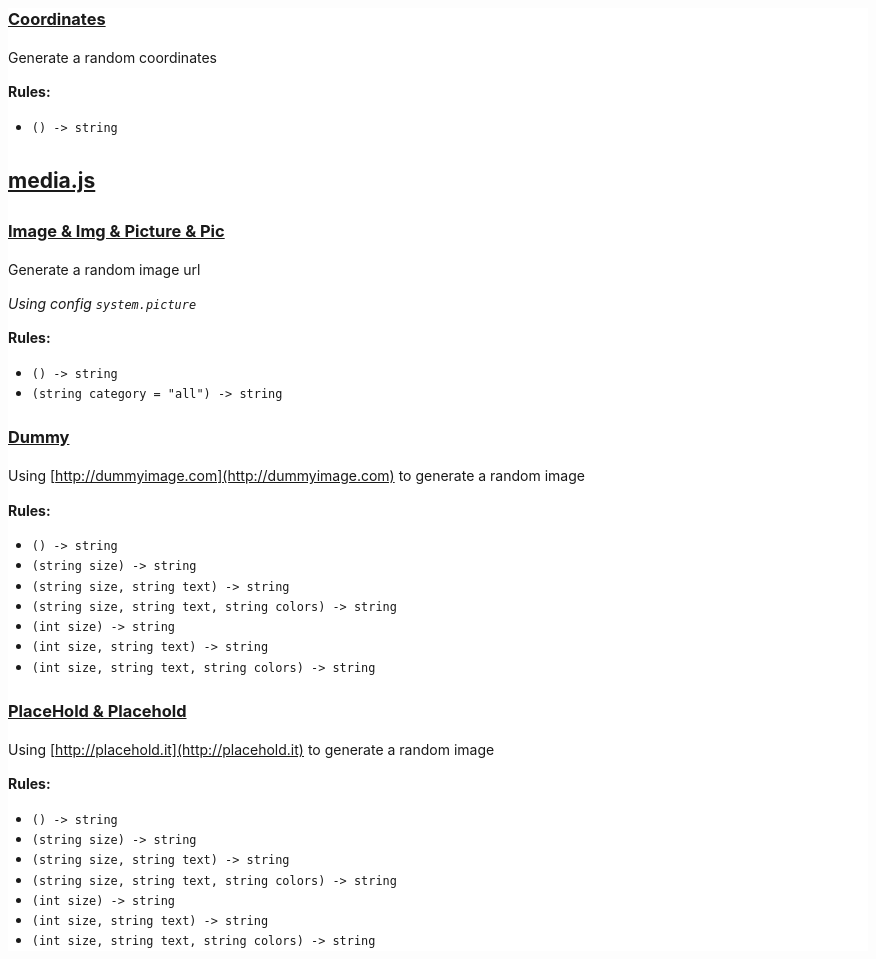 


### [Coordinates](src/mocks/location.js#L87-95)

Generate a random coordinates

__Rules:__ 

  - `() -> string`




## [media.js](src/mocks/media.js)

### [Image & Img & Picture & Pic](src/mocks/media.js#L12-26)

Generate a random image url

_Using config `system.picture`_

__Rules:__ 

  - `() -> string`
  - `(string category = "all") -> string`




### [Dummy](src/mocks/media.js#L38-49)

Using [http://dummyimage.com](http://dummyimage.com) to generate a random image

__Rules:__ 

  - `() -> string`
  - `(string size) -> string`
  - `(string size, string text) -> string`
  - `(string size, string text, string colors) -> string`
  - `(int size) -> string`
  - `(int size, string text) -> string`
  - `(int size, string text, string colors) -> string`




### [PlaceHold & Placehold](src/mocks/media.js#L51-65)

Using [http://placehold.it](http://placehold.it) to generate a random image

__Rules:__ 

  - `() -> string`
  - `(string size) -> string`
  - `(string size, string text) -> string`
  - `(string size, string text, string colors) -> string`
  - `(int size) -> string`
  - `(int size, string text) -> string`
  - `(int size, string text, string colors) -> string`
